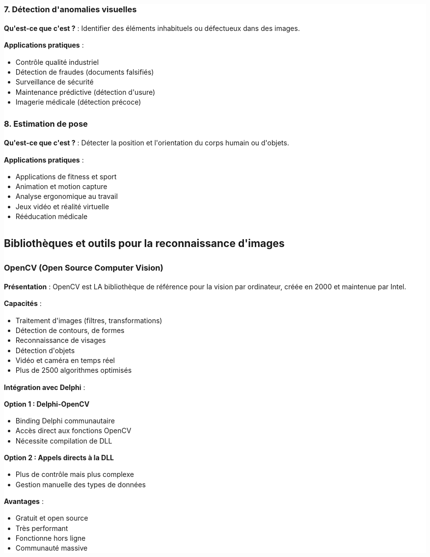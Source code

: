 ### 7. Détection d'anomalies visuelles

**Qu'est-ce que c'est ?** : Identifier des éléments inhabituels ou défectueux dans des images.

**Applications pratiques** :
- Contrôle qualité industriel
- Détection de fraudes (documents falsifiés)
- Surveillance de sécurité
- Maintenance prédictive (détection d'usure)
- Imagerie médicale (détection précoce)

### 8. Estimation de pose

**Qu'est-ce que c'est ?** : Détecter la position et l'orientation du corps humain ou d'objets.

**Applications pratiques** :
- Applications de fitness et sport
- Animation et motion capture
- Analyse ergonomique au travail
- Jeux vidéo et réalité virtuelle
- Rééducation médicale

## Bibliothèques et outils pour la reconnaissance d'images

### OpenCV (Open Source Computer Vision)

**Présentation** :
OpenCV est LA bibliothèque de référence pour la vision par ordinateur, créée en 2000 et maintenue par Intel.

**Capacités** :
- Traitement d'images (filtres, transformations)
- Détection de contours, de formes
- Reconnaissance de visages
- Détection d'objets
- Vidéo et caméra en temps réel
- Plus de 2500 algorithmes optimisés

**Intégration avec Delphi** :

**Option 1 : Delphi-OpenCV**
- Binding Delphi communautaire
- Accès direct aux fonctions OpenCV
- Nécessite compilation de DLL

**Option 2 : Appels directs à la DLL**
- Plus de contrôle mais plus complexe
- Gestion manuelle des types de données

**Avantages** :
- Gratuit et open source
- Très performant
- Fonctionne hors ligne
- Communauté massive
